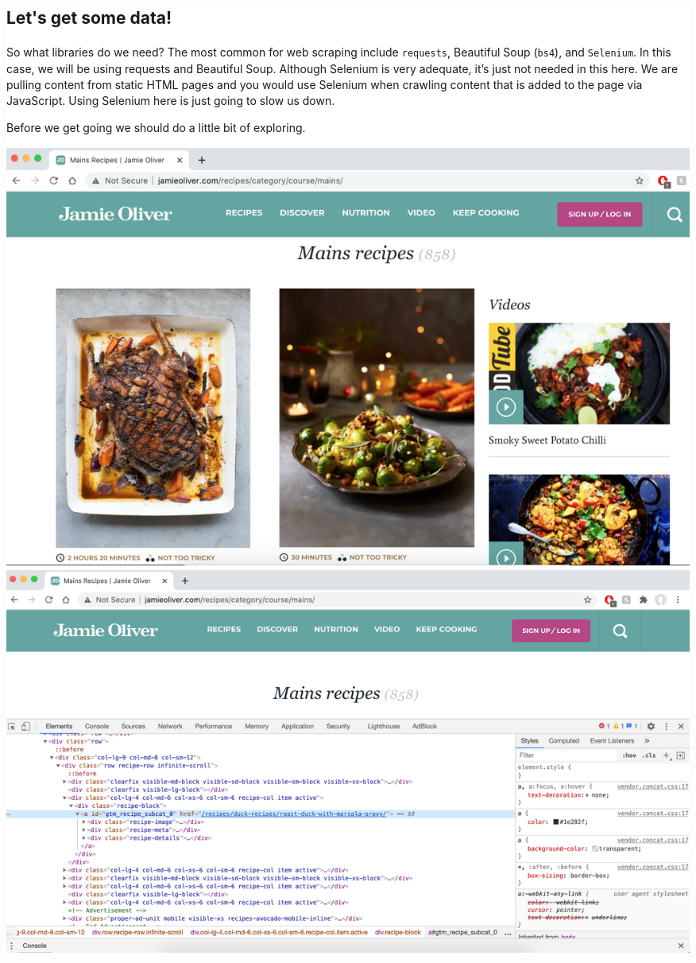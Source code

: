 ## Let's get some data!

So what libraries do we need? The most common for web scraping include `requests`, Beautiful Soup (`bs4`), and `Selenium`. In this case, we will be using requests and Beautiful Soup. Although Selenium is very adequate, it’s just not needed in this here. We are pulling content from static HTML pages and you would use Selenium when crawling content that is added to the page via JavaScript. Using Selenium here is just going to slow us down.

Before we get going we should do a little bit of exploring.

![alt](./images/WebScraping/jmo1.png)
![alt](./images/WebScraping/jmo2.png)
